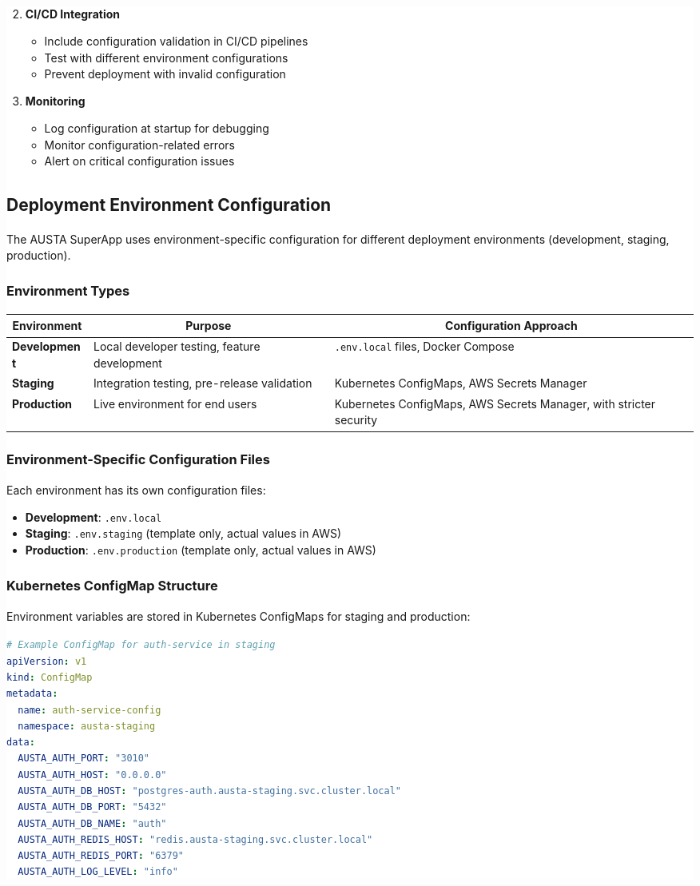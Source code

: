 2. **CI/CD Integration**
   - Include configuration validation in CI/CD pipelines
   - Test with different environment configurations
   - Prevent deployment with invalid configuration

3. **Monitoring**
   - Log configuration at startup for debugging
   - Monitor configuration-related errors
   - Alert on critical configuration issues

## Deployment Environment Configuration

The AUSTA SuperApp uses environment-specific configuration for different deployment environments (development, staging, production).

### Environment Types

| Environment | Purpose | Configuration Approach |
|-------------|---------|------------------------|
| **Development** | Local developer testing, feature development | `.env.local` files, Docker Compose |
| **Staging** | Integration testing, pre-release validation | Kubernetes ConfigMaps, AWS Secrets Manager |
| **Production** | Live environment for end users | Kubernetes ConfigMaps, AWS Secrets Manager, with stricter security |

### Environment-Specific Configuration Files

Each environment has its own configuration files:

- **Development**: `.env.local`
- **Staging**: `.env.staging` (template only, actual values in AWS)
- **Production**: `.env.production` (template only, actual values in AWS)

### Kubernetes ConfigMap Structure

Environment variables are stored in Kubernetes ConfigMaps for staging and production:

```yaml
# Example ConfigMap for auth-service in staging
apiVersion: v1
kind: ConfigMap
metadata:
  name: auth-service-config
  namespace: austa-staging
data:
  AUSTA_AUTH_PORT: "3010"
  AUSTA_AUTH_HOST: "0.0.0.0"
  AUSTA_AUTH_DB_HOST: "postgres-auth.austa-staging.svc.cluster.local"
  AUSTA_AUTH_DB_PORT: "5432"
  AUSTA_AUTH_DB_NAME: "auth"
  AUSTA_AUTH_REDIS_HOST: "redis.austa-staging.svc.cluster.local"
  AUSTA_AUTH_REDIS_PORT: "6379"
  AUSTA_AUTH_LOG_LEVEL: "info"
```
